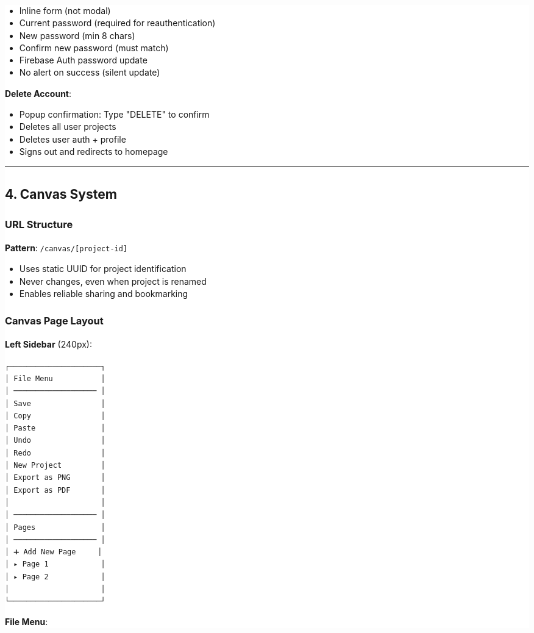 - Inline form (not modal)
- Current password (required for reauthentication)
- New password (min 8 chars)
- Confirm new password (must match)
- Firebase Auth password update
- No alert on success (silent update)

**Delete Account**:

- Popup confirmation: Type "DELETE" to confirm
- Deletes all user projects
- Deletes user auth + profile
- Signs out and redirects to homepage

---

## 4. Canvas System

### URL Structure

**Pattern**: `/canvas/[project-id]`

- Uses static UUID for project identification
- Never changes, even when project is renamed
- Enables reliable sharing and bookmarking

### Canvas Page Layout

**Left Sidebar** (240px):

```
┌─────────────────────┐
│ File Menu           │
│ ─────────────────── │
│ Save                │
│ Copy                │
│ Paste               │
│ Undo                │
│ Redo                │
│ New Project         │
│ Export as PNG       │
│ Export as PDF       │
│                     │
│ ─────────────────── │
│ Pages               │
│ ─────────────────── │
│ ➕ Add New Page     │
│ ▸ Page 1            │
│ ▸ Page 2            │
│                     │
└─────────────────────┘
```

**File Menu**:
